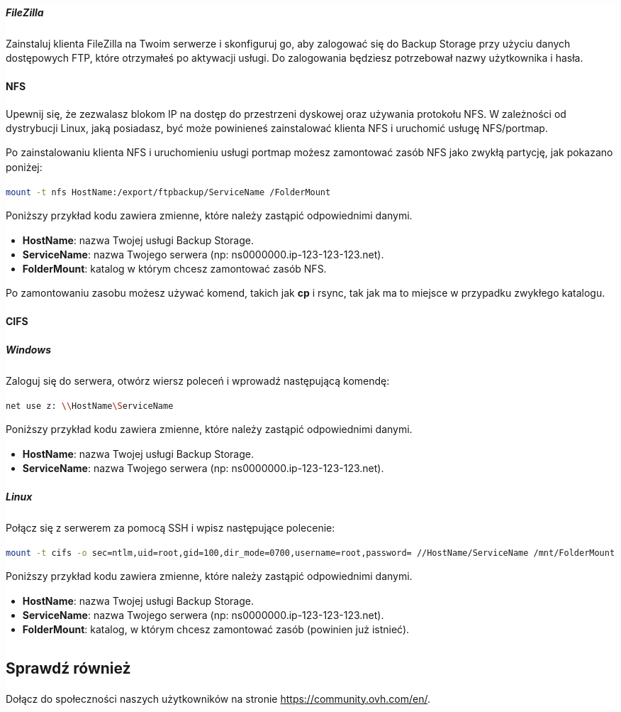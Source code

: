 ##### FileZilla

Zainstaluj klienta FileZilla na Twoim serwerze i skonfiguruj go, aby zalogować się do Backup Storage przy użyciu danych dostępowych FTP, które otrzymałeś po aktywacji usługi. Do zalogowania będziesz potrzebował nazwy użytkownika i hasła.


#### NFS

Upewnij się, że zezwalasz blokom IP na dostęp do przestrzeni dyskowej oraz używania protokołu NFS. W zależności od dystrybucji Linux, jaką posiadasz, być może powinieneś zainstalować klienta NFS i uruchomić usługę NFS/portmap.

Po zainstalowaniu klienta NFS i uruchomieniu usługi portmap możesz zamontować zasób NFS jako zwykłą partycję, jak pokazano poniżej:

```sh
mount -t nfs HostName:/export/ftpbackup/ServiceName /FolderMount
```

Poniższy przykład kodu zawiera zmienne, które należy zastąpić odpowiednimi danymi.

* **HostName**: nazwa Twojej usługi Backup Storage.
* **ServiceName**: nazwa Twojego serwera (np: ns0000000.ip-123-123-123.net).
* **FolderMount**: katalog w którym chcesz zamontować zasób NFS.

Po zamontowaniu zasobu możesz używać komend, takich jak **cp** i rsync, tak jak ma to miejsce w przypadku zwykłego katalogu.


#### CIFS

##### Windows

Zaloguj się do serwera, otwórz wiersz poleceń i wprowadź następującą komendę:

```sh
net use z: \\HostName\ServiceName
```

Poniższy przykład kodu zawiera zmienne, które należy zastąpić odpowiednimi danymi.

* **HostName**: nazwa Twojej usługi Backup Storage.
* **ServiceName**: nazwa Twojego serwera (np: ns0000000.ip-123-123-123.net).

##### Linux

Połącz się z serwerem za pomocą SSH i wpisz następujące polecenie:

```sh
mount -t cifs -o sec=ntlm,uid=root,gid=100,dir_mode=0700,username=root,password= //HostName/ServiceName /mnt/FolderMount
```

Poniższy przykład kodu zawiera zmienne, które należy zastąpić odpowiednimi danymi.

* **HostName**: nazwa Twojej usługi Backup Storage.
* **ServiceName**: nazwa Twojego serwera (np: ns0000000.ip-123-123-123.net).
* **FolderMount**: katalog, w którym chcesz zamontować zasób (powinien już istnieć).


## Sprawdź również

Dołącz do społeczności naszych użytkowników na stronie <https://community.ovh.com/en/>.